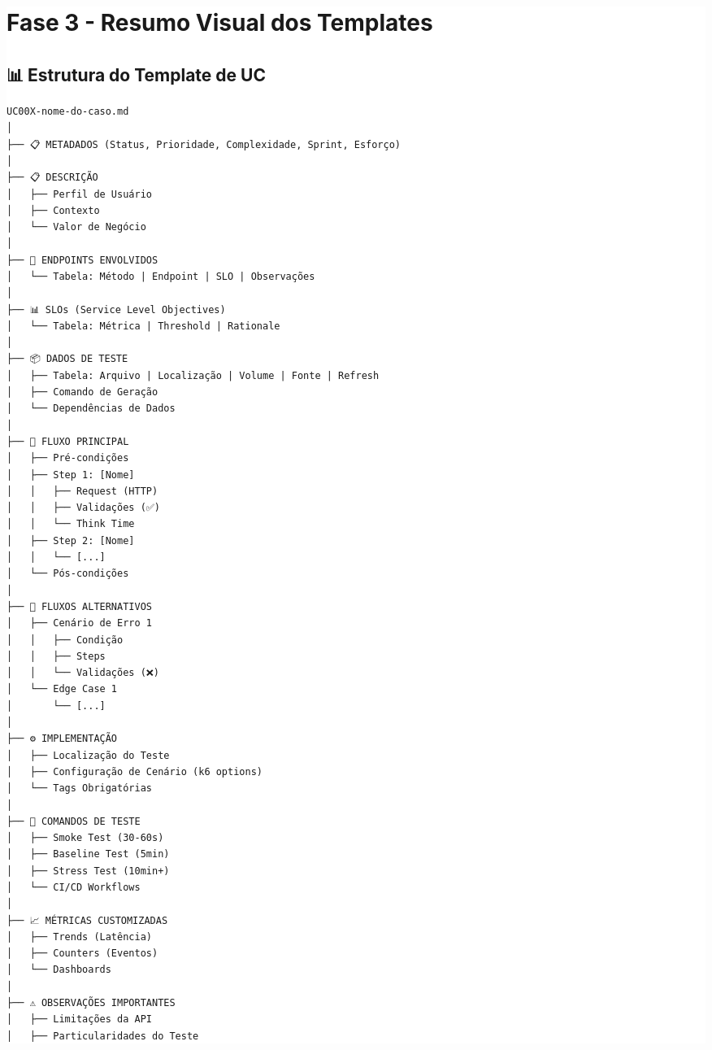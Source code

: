 # Fase 3 - Resumo Visual dos Templates

## 📊 Estrutura do Template de UC

```
UC00X-nome-do-caso.md
│
├── 📋 METADADOS (Status, Prioridade, Complexidade, Sprint, Esforço)
│
├── 📋 DESCRIÇÃO
│   ├── Perfil de Usuário
│   ├── Contexto
│   └── Valor de Negócio
│
├── 🔗 ENDPOINTS ENVOLVIDOS
│   └── Tabela: Método | Endpoint | SLO | Observações
│
├── 📊 SLOs (Service Level Objectives)
│   └── Tabela: Métrica | Threshold | Rationale
│
├── 📦 DADOS DE TESTE
│   ├── Tabela: Arquivo | Localização | Volume | Fonte | Refresh
│   ├── Comando de Geração
│   └── Dependências de Dados
│
├── 🔄 FLUXO PRINCIPAL
│   ├── Pré-condições
│   ├── Step 1: [Nome]
│   │   ├── Request (HTTP)
│   │   ├── Validações (✅)
│   │   └── Think Time
│   ├── Step 2: [Nome]
│   │   └── [...]
│   └── Pós-condições
│
├── 🔀 FLUXOS ALTERNATIVOS
│   ├── Cenário de Erro 1
│   │   ├── Condição
│   │   ├── Steps
│   │   └── Validações (❌)
│   └── Edge Case 1
│       └── [...]
│
├── ⚙️ IMPLEMENTAÇÃO
│   ├── Localização do Teste
│   ├── Configuração de Cenário (k6 options)
│   └── Tags Obrigatórias
│
├── 🧪 COMANDOS DE TESTE
│   ├── Smoke Test (30-60s)
│   ├── Baseline Test (5min)
│   ├── Stress Test (10min+)
│   └── CI/CD Workflows
│
├── 📈 MÉTRICAS CUSTOMIZADAS
│   ├── Trends (Latência)
│   ├── Counters (Eventos)
│   └── Dashboards
│
├── ⚠️ OBSERVAÇÕES IMPORTANTES
│   ├── Limitações da API
│   ├── Particularidades do Teste
```